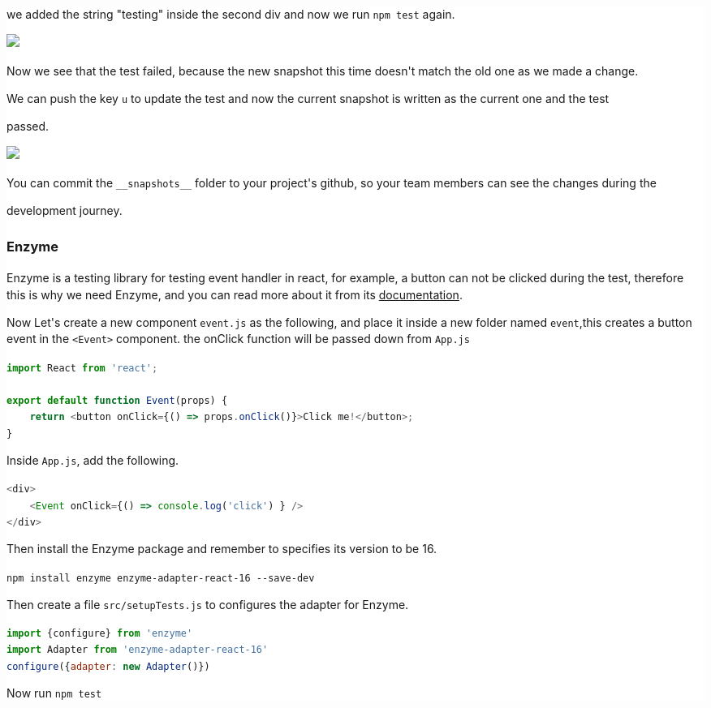 we added the string "testing" inside the second div and now we run `npm test` again.

<img src="{{root_url | prepend: site.baseurl}}/asset/full_stack_dev/react/unit-testing/snapshot-2.png">

Now we see that the test failed, because the new snapshot this time doesn't match the old one as we made a change.

We can push the key `u` to update the test and now the current snapshot is written as the current one and the test

passed.

<img src="{{root_url | prepend: site.baseurl}}/asset/full_stack_dev/react/unit-testing/snapshot-3.png">

You can commit the `__snapshots__` folder to your project's github, so your team members can see the changes during the

development journey.

### Enzyme

Enzyme is a testing library for testing event handler in react, for example, a button can not be clicked
during the test, therefore this is why we need Enzyme, and you can read more about it from its [documentation](https://airbnb.io/enzyme/).


Now Let's create a new component `event.js` as the following, and place it inside a new folder named `event`,this creates a button event in the `<Event>` component.
the onClick function will be passed down from `App.js`

```javascript
import React from 'react';

export default function Event(props) {   
    return <button onClick={() => props.onClick()}>Click me!</button>;
}

```

Inside `App.js`, add the following.

```javascript
<div>
    <Event onClick={() => console.log('click') } />
</div>
```


Then install the Enzyme package and remember to specifies its version to be 16.

`npm install enzyme enzyme-adapter-react-16 --save-dev`

Then create a file `src/setupTests.js` to configures the adapter for Enzyme.


```javascript
import {configure} from 'enzyme'
import Adapter from 'enzyme-adapter-react-16'
configure({adapter: new Adapter()})
```
Now run `npm test`
